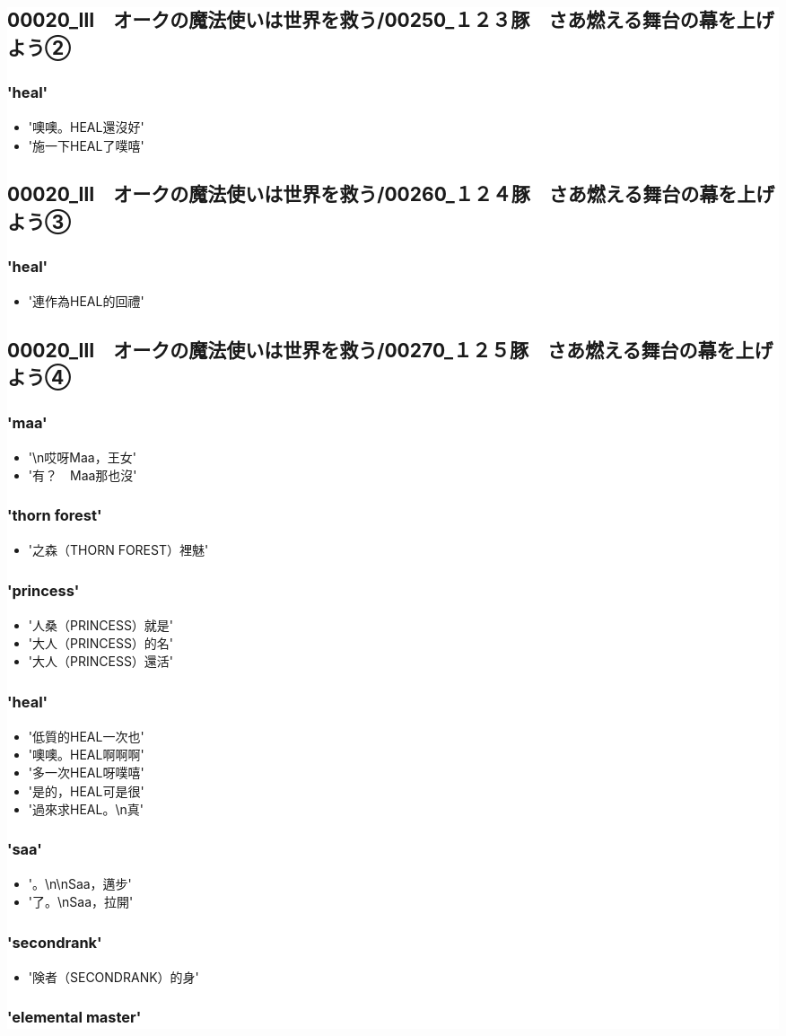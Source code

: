 
## 00020_Ⅲ　オークの魔法使いは世界を救う/00250_１２３豚　さあ燃える舞台の幕を上げよう②

### 'heal'

- '噢噢。HEAL還沒好'
- '施一下HEAL了噗嘻'


## 00020_Ⅲ　オークの魔法使いは世界を救う/00260_１２４豚　さあ燃える舞台の幕を上げよう③

### 'heal'

- '連作為HEAL的回禮'


## 00020_Ⅲ　オークの魔法使いは世界を救う/00270_１２５豚　さあ燃える舞台の幕を上げよう④

### 'maa'

- '\n哎呀Maa，王女'
- '有？　Maa那也沒'

### 'thorn forest'

- '之森（THORN FOREST）裡魅'

### 'princess'

- '人桑（PRINCESS）就是'
- '大人（PRINCESS）的名'
- '大人（PRINCESS）還活'

### 'heal'

- '低質的HEAL一次也'
- '噢噢。HEAL啊啊啊'
- '多一次HEAL呀噗嘻'
- '是的，HEAL可是很'
- '過來求HEAL。\n真'

### 'saa'

- '。\n\nSaa，邁步'
- '了。\nSaa，拉開'

### 'secondrank'

- '険者（SECONDRANK）的身'

### 'elemental master'
